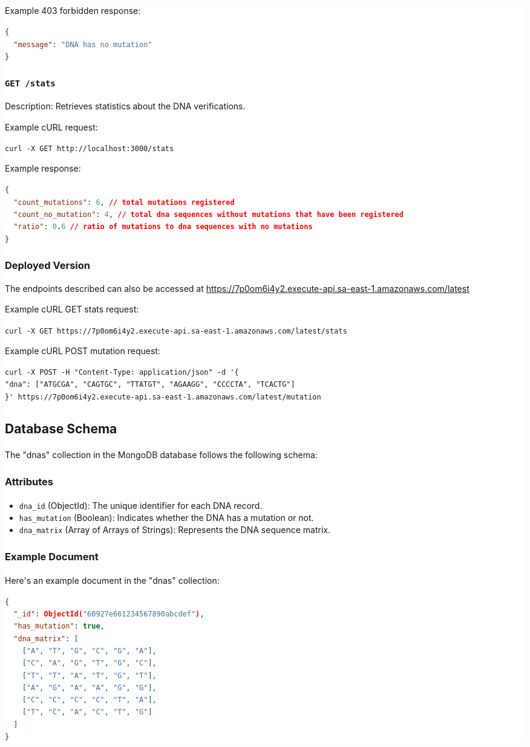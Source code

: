 Example 403 forbidden response:
```json
{
  "message": "DNA has no mutation"
}
```
### `GET /stats` 

Description: Retrieves statistics about the DNA verifications.

Example cURL request:
```shell
curl -X GET http://localhost:3000/stats
```

Example response:
```json
{
  "count_mutations": 6, // total mutations registered
  "count_no_mutation": 4, // total dna sequences without mutations that have been registered
  "ratio": 0.6 // ratio of mutations to dna sequences with no mutations
}
```
### Deployed Version
The endpoints described can also be accessed at https://7p0om6i4y2.execute-api.sa-east-1.amazonaws.com/latest

Example cURL GET stats request:
```shell
curl -X GET https://7p0om6i4y2.execute-api.sa-east-1.amazonaws.com/latest/stats
```

Example cURL POST mutation request:
```shell
curl -X POST -H "Content-Type: application/json" -d '{
"dna": ["ATGCGA", "CAGTGC", "TTATGT", "AGAAGG", "CCCCTA", "TCACTG"]
}' https://7p0om6i4y2.execute-api.sa-east-1.amazonaws.com/latest/mutation
```

## Database Schema

The "dnas" collection in the MongoDB database follows the following schema:

### Attributes

- `dna_id` (ObjectId): The unique identifier for each DNA record.
- `has_mutation` (Boolean): Indicates whether the DNA has a mutation or not.
- `dna_matrix` (Array of Arrays of Strings): Represents the DNA sequence matrix.

### Example Document

Here's an example document in the "dnas" collection:

```json
{
  "_id": ObjectId("60927e661234567890abcdef"),
  "has_mutation": true,
  "dna_matrix": [
    ["A", "T", "G", "C", "G", "A"],
    ["C", "A", "G", "T", "G", "C"],
    ["T", "T", "A", "T", "G", "T"],
    ["A", "G", "A", "A", "G", "G"],
    ["C", "C", "C", "C", "T", "A"],
    ["T", "C", "A", "C", "T", "G"]
  ]
}
```
